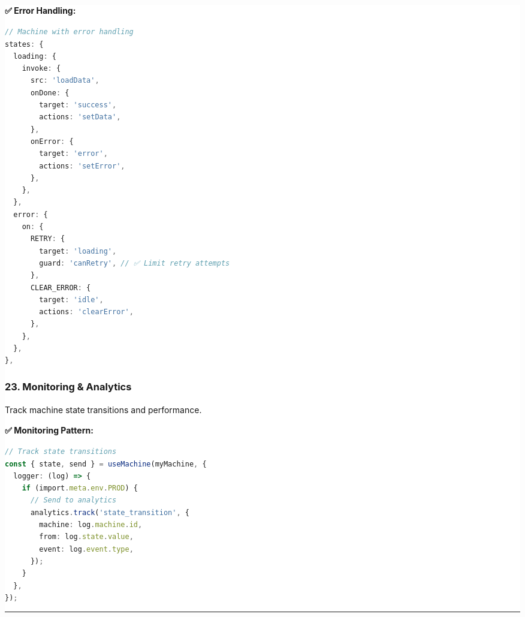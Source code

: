 **✅ Error Handling:**
```typescript
// Machine with error handling
states: {
  loading: {
    invoke: {
      src: 'loadData',
      onDone: {
        target: 'success',
        actions: 'setData',
      },
      onError: {
        target: 'error',
        actions: 'setError',
      },
    },
  },
  error: {
    on: {
      RETRY: {
        target: 'loading',
        guard: 'canRetry', // ✅ Limit retry attempts
      },
      CLEAR_ERROR: {
        target: 'idle',
        actions: 'clearError',
      },
    },
  },
},
```

### 23. **Monitoring & Analytics**
Track machine state transitions and performance.

**✅ Monitoring Pattern:**
```typescript
// Track state transitions
const { state, send } = useMachine(myMachine, {
  logger: (log) => {
    if (import.meta.env.PROD) {
      // Send to analytics
      analytics.track('state_transition', {
        machine: log.machine.id,
        from: log.state.value,
        event: log.event.type,
      });
    }
  },
});
```

---

